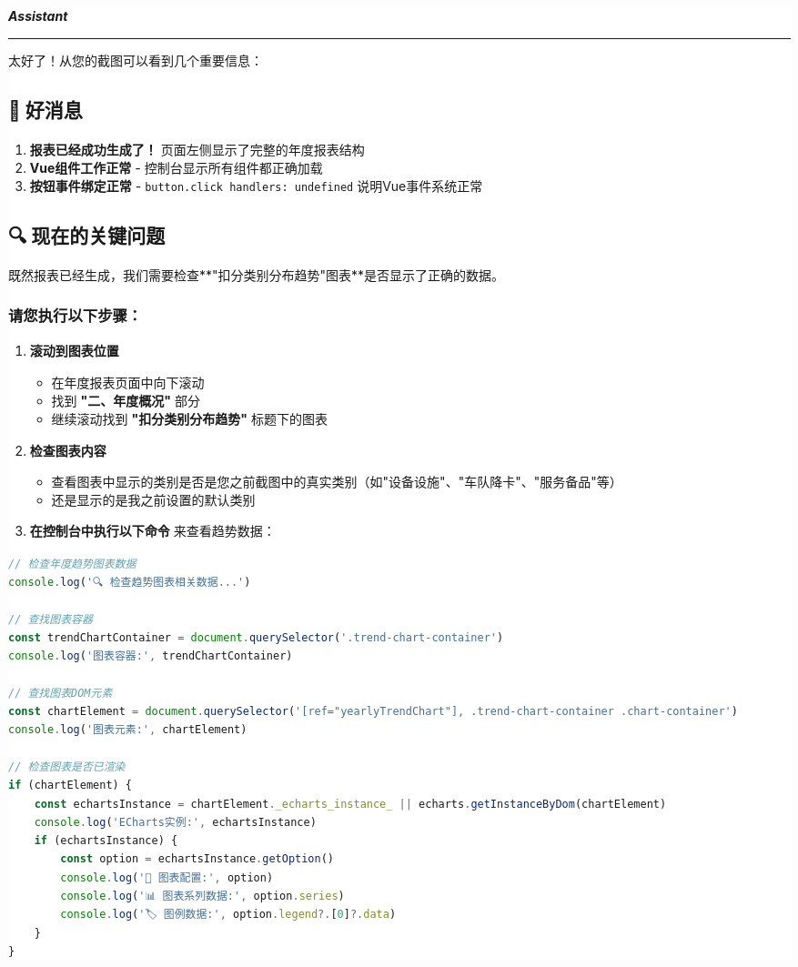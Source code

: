 _**Assistant**_



---

太好了！从您的截图可以看到几个重要信息：

## 🎉 好消息

1. **报表已经成功生成了！** 页面左侧显示了完整的年度报表结构
2. **Vue组件工作正常** - 控制台显示所有组件都正确加载
3. **按钮事件绑定正常** - `button.click handlers: undefined` 说明Vue事件系统正常

## 🔍 现在的关键问题

既然报表已经生成，我们需要检查**"扣分类别分布趋势"图表**是否显示了正确的数据。

### 请您执行以下步骤：

1. **滚动到图表位置**
   - 在年度报表页面中向下滚动
   - 找到 **"二、年度概况"** 部分
   - 继续滚动找到 **"扣分类别分布趋势"** 标题下的图表

2. **检查图表内容**
   - 查看图表中显示的类别是否是您之前截图中的真实类别（如"设备设施"、"车队降卡"、"服务备品"等）
   - 还是显示的是我之前设置的默认类别

3. **在控制台中执行以下命令** 来查看趋势数据：

```javascript
// 检查年度趋势图表数据
console.log('🔍 检查趋势图表相关数据...')

// 查找图表容器
const trendChartContainer = document.querySelector('.trend-chart-container')
console.log('图表容器:', trendChartContainer)

// 查找图表DOM元素
const chartElement = document.querySelector('[ref="yearlyTrendChart"], .trend-chart-container .chart-container')
console.log('图表元素:', chartElement)

// 检查图表是否已渲染
if (chartElement) {
    const echartsInstance = chartElement._echarts_instance_ || echarts.getInstanceByDom(chartElement)
    console.log('ECharts实例:', echartsInstance)
    if (echartsInstance) {
        const option = echartsInstance.getOption()
        console.log('🎯 图表配置:', option)
        console.log('📊 图表系列数据:', option.series)
        console.log('🏷️ 图例数据:', option.legend?.[0]?.data)
    }
}
```
